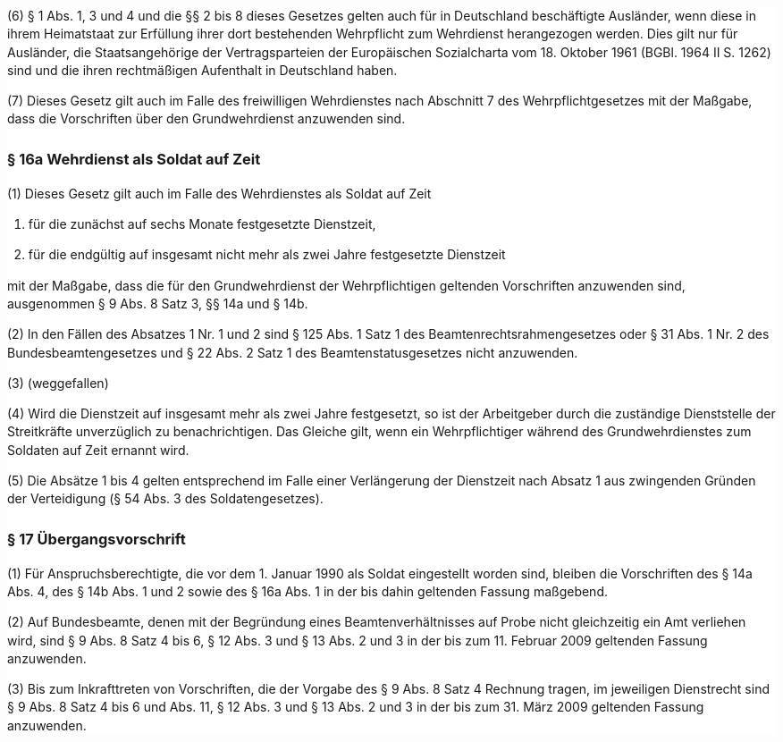 (6) § 1 Abs. 1, 3 und 4 und die §§ 2 bis 8 dieses Gesetzes gelten auch
für in Deutschland beschäftigte Ausländer, wenn diese in ihrem
Heimatstaat zur Erfüllung ihrer dort bestehenden Wehrpflicht zum
Wehrdienst herangezogen werden. Dies gilt nur für Ausländer, die
Staatsangehörige der Vertragsparteien der Europäischen Sozialcharta
vom 18. Oktober 1961 (BGBl. 1964 II S. 1262) sind und die ihren
rechtmäßigen Aufenthalt in Deutschland haben.

(7) Dieses Gesetz gilt auch im Falle des freiwilligen Wehrdienstes
nach Abschnitt 7 des Wehrpflichtgesetzes mit der Maßgabe, dass die
Vorschriften über den Grundwehrdienst anzuwenden sind.


### § 16a Wehrdienst als Soldat auf Zeit

(1) Dieses Gesetz gilt auch im Falle des Wehrdienstes als Soldat auf
Zeit

1.  für die zunächst auf sechs Monate festgesetzte Dienstzeit,


2.  für die endgültig auf insgesamt nicht mehr als zwei Jahre festgesetzte
    Dienstzeit



mit der Maßgabe, dass die für den Grundwehrdienst der Wehrpflichtigen
geltenden Vorschriften anzuwenden sind, ausgenommen § 9 Abs. 8 Satz 3,
§§ 14a und § 14b.

(2) In den Fällen des Absatzes 1 Nr. 1 und 2 sind § 125 Abs. 1 Satz 1
des Beamtenrechtsrahmengesetzes oder § 31 Abs. 1 Nr. 2 des
Bundesbeamtengesetzes und § 22 Abs. 2 Satz 1 des Beamtenstatusgesetzes
nicht anzuwenden.

(3) (weggefallen)

(4) Wird die Dienstzeit auf insgesamt mehr als zwei Jahre festgesetzt,
so ist der Arbeitgeber durch die zuständige Dienststelle der
Streitkräfte unverzüglich zu benachrichtigen. Das Gleiche gilt, wenn
ein Wehrpflichtiger während des Grundwehrdienstes zum Soldaten auf
Zeit ernannt wird.

(5) Die Absätze 1 bis 4 gelten entsprechend im Falle einer
Verlängerung der Dienstzeit nach Absatz 1 aus zwingenden Gründen der
Verteidigung (§ 54 Abs. 3 des Soldatengesetzes).


### § 17 Übergangsvorschrift

(1) Für Anspruchsberechtigte, die vor dem 1. Januar 1990 als Soldat
eingestellt worden sind, bleiben die Vorschriften des § 14a Abs. 4,
des § 14b Abs. 1 und 2 sowie des § 16a Abs. 1 in der bis dahin
geltenden Fassung maßgebend.

(2) Auf Bundesbeamte, denen mit der Begründung eines
Beamtenverhältnisses auf Probe nicht gleichzeitig ein Amt verliehen
wird, sind § 9 Abs. 8 Satz 4 bis 6, § 12 Abs. 3 und § 13 Abs. 2 und 3
in der bis zum 11. Februar 2009 geltenden Fassung anzuwenden.

(3) Bis zum Inkrafttreten von Vorschriften, die der Vorgabe des § 9
Abs. 8 Satz 4 Rechnung tragen, im jeweiligen Dienstrecht sind § 9 Abs.
8 Satz 4 bis 6 und Abs. 11, § 12 Abs. 3 und § 13 Abs. 2 und 3 in der
bis zum 31. März 2009 geltenden Fassung anzuwenden.

